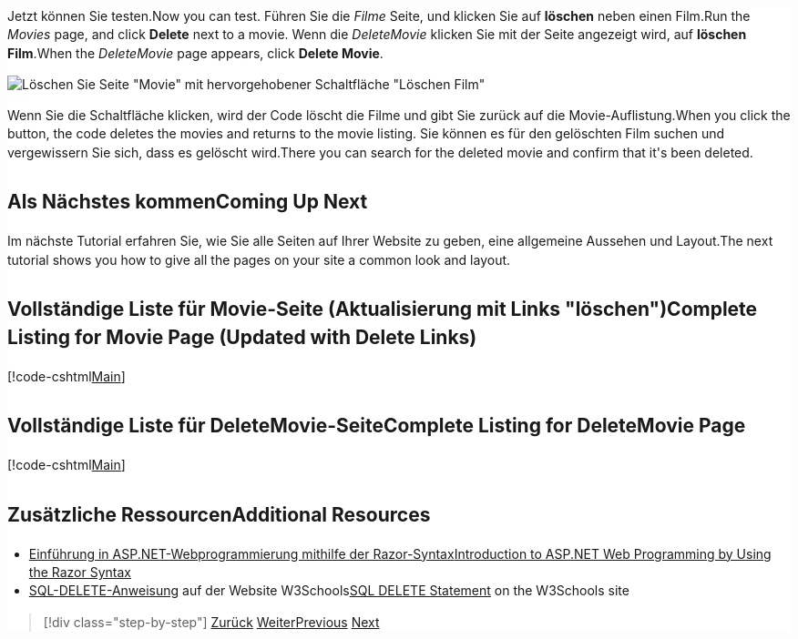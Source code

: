 <span data-ttu-id="d21a1-199">Jetzt können Sie testen.</span><span class="sxs-lookup"><span data-stu-id="d21a1-199">Now you can test.</span></span> <span data-ttu-id="d21a1-200">Führen Sie die *Filme* Seite, und klicken Sie auf **löschen** neben einen Film.</span><span class="sxs-lookup"><span data-stu-id="d21a1-200">Run the *Movies* page, and click **Delete** next to a movie.</span></span> <span data-ttu-id="d21a1-201">Wenn die *DeleteMovie* klicken Sie mit der Seite angezeigt wird, auf **löschen Film**.</span><span class="sxs-lookup"><span data-stu-id="d21a1-201">When the *DeleteMovie* page appears, click **Delete Movie**.</span></span>

![Löschen Sie Seite "Movie" mit hervorgehobener Schaltfläche "Löschen Film"](deleting-data/_static/image4.png)

<span data-ttu-id="d21a1-203">Wenn Sie die Schaltfläche klicken, wird der Code löscht die Filme und gibt Sie zurück auf die Movie-Auflistung.</span><span class="sxs-lookup"><span data-stu-id="d21a1-203">When you click the button, the code deletes the movies and returns to the movie listing.</span></span> <span data-ttu-id="d21a1-204">Sie können es für den gelöschten Film suchen und vergewissern Sie sich, dass es gelöscht wird.</span><span class="sxs-lookup"><span data-stu-id="d21a1-204">There you can search for the deleted movie and confirm that it's been deleted.</span></span>

## <a name="coming-up-next"></a><span data-ttu-id="d21a1-205">Als Nächstes kommen</span><span class="sxs-lookup"><span data-stu-id="d21a1-205">Coming Up Next</span></span>

<span data-ttu-id="d21a1-206">Im nächste Tutorial erfahren Sie, wie Sie alle Seiten auf Ihrer Website zu geben, eine allgemeine Aussehen und Layout.</span><span class="sxs-lookup"><span data-stu-id="d21a1-206">The next tutorial shows you how to give all the pages on your site a common look and layout.</span></span>

## <a name="complete-listing-for-movie-page-updated-with-delete-links"></a><span data-ttu-id="d21a1-207">Vollständige Liste für Movie-Seite (Aktualisierung mit Links "löschen")</span><span class="sxs-lookup"><span data-stu-id="d21a1-207">Complete Listing for Movie Page (Updated with Delete Links)</span></span>

[!code-cshtml[Main](deleting-data/samples/sample8.cshtml)]

## <a name="complete-listing-for-deletemovie-page"></a><span data-ttu-id="d21a1-208">Vollständige Liste für DeleteMovie-Seite</span><span class="sxs-lookup"><span data-stu-id="d21a1-208">Complete Listing for DeleteMovie Page</span></span>

[!code-cshtml[Main](deleting-data/samples/sample9.cshtml)]

## <a name="additional-resources"></a><span data-ttu-id="d21a1-209">Zusätzliche Ressourcen</span><span class="sxs-lookup"><span data-stu-id="d21a1-209">Additional Resources</span></span>

- [<span data-ttu-id="d21a1-210">Einführung in ASP.NET-Webprogrammierung mithilfe der Razor-Syntax</span><span class="sxs-lookup"><span data-stu-id="d21a1-210">Introduction to ASP.NET Web Programming by Using the Razor Syntax</span></span>](../introducing-razor-syntax-c.md)
- <span data-ttu-id="d21a1-211">[SQL-DELETE-Anweisung](http://www.w3schools.com/sql/sql_delete.asp) auf der Website W3Schools</span><span class="sxs-lookup"><span data-stu-id="d21a1-211">[SQL DELETE Statement](http://www.w3schools.com/sql/sql_delete.asp) on the W3Schools site</span></span>

> [!div class="step-by-step"]
> <span data-ttu-id="d21a1-212">[Zurück](updating-data.md)
> [Weiter](layouts.md)</span><span class="sxs-lookup"><span data-stu-id="d21a1-212">[Previous](updating-data.md)
[Next](layouts.md)</span></span>

